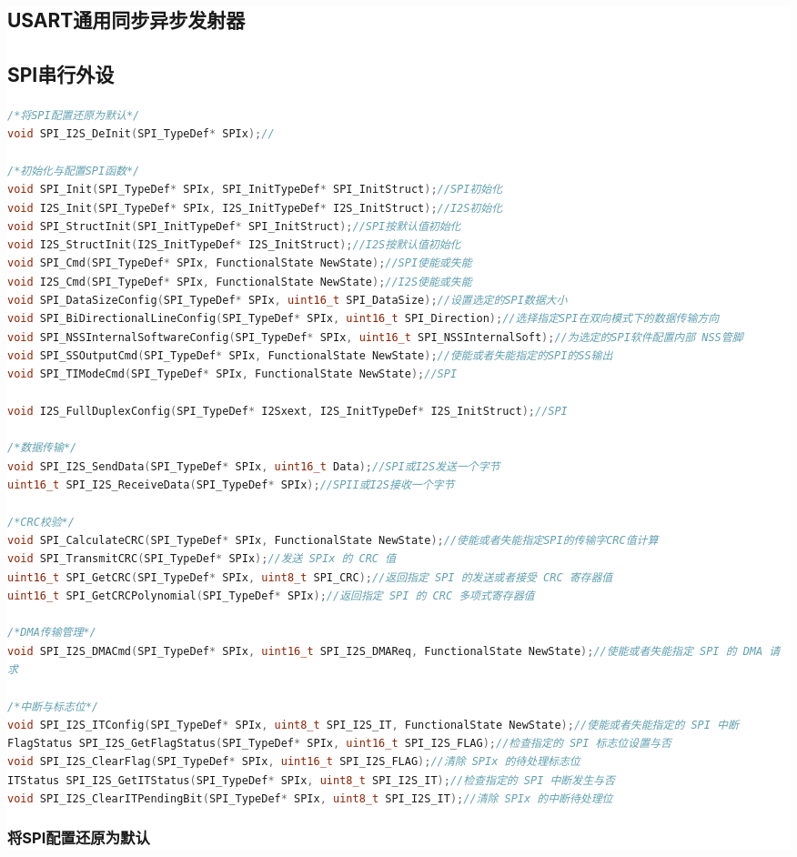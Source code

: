 

## USART通用同步异步发射器



## SPI串行外设

```c
/*将SPI配置还原为默认*/ 
void SPI_I2S_DeInit(SPI_TypeDef* SPIx);//

/*初始化与配置SPI函数*/
void SPI_Init(SPI_TypeDef* SPIx, SPI_InitTypeDef* SPI_InitStruct);//SPI初始化
void I2S_Init(SPI_TypeDef* SPIx, I2S_InitTypeDef* I2S_InitStruct);//I2S初始化
void SPI_StructInit(SPI_InitTypeDef* SPI_InitStruct);//SPI按默认值初始化
void I2S_StructInit(I2S_InitTypeDef* I2S_InitStruct);//I2S按默认值初始化
void SPI_Cmd(SPI_TypeDef* SPIx, FunctionalState NewState);//SPI使能或失能
void I2S_Cmd(SPI_TypeDef* SPIx, FunctionalState NewState);//I2S使能或失能
void SPI_DataSizeConfig(SPI_TypeDef* SPIx, uint16_t SPI_DataSize);//设置选定的SPI数据大小
void SPI_BiDirectionalLineConfig(SPI_TypeDef* SPIx, uint16_t SPI_Direction);//选择指定SPI在双向模式下的数据传输方向
void SPI_NSSInternalSoftwareConfig(SPI_TypeDef* SPIx, uint16_t SPI_NSSInternalSoft);//为选定的SPI软件配置内部 NSS管脚
void SPI_SSOutputCmd(SPI_TypeDef* SPIx, FunctionalState NewState);//使能或者失能指定的SPI的SS输出
void SPI_TIModeCmd(SPI_TypeDef* SPIx, FunctionalState NewState);//SPI

void I2S_FullDuplexConfig(SPI_TypeDef* I2Sxext, I2S_InitTypeDef* I2S_InitStruct);//SPI

/*数据传输*/ 
void SPI_I2S_SendData(SPI_TypeDef* SPIx, uint16_t Data);//SPI或I2S发送一个字节
uint16_t SPI_I2S_ReceiveData(SPI_TypeDef* SPIx);//SPII或I2S接收一个字节

/*CRC校验*/
void SPI_CalculateCRC(SPI_TypeDef* SPIx, FunctionalState NewState);//使能或者失能指定SPI的传输字CRC值计算
void SPI_TransmitCRC(SPI_TypeDef* SPIx);//发送 SPIx 的 CRC 值
uint16_t SPI_GetCRC(SPI_TypeDef* SPIx, uint8_t SPI_CRC);//返回指定 SPI 的发送或者接受 CRC 寄存器值
uint16_t SPI_GetCRCPolynomial(SPI_TypeDef* SPIx);//返回指定 SPI 的 CRC 多项式寄存器值

/*DMA传输管理*/
void SPI_I2S_DMACmd(SPI_TypeDef* SPIx, uint16_t SPI_I2S_DMAReq, FunctionalState NewState);//使能或者失能指定 SPI 的 DMA 请求 

/*中断与标志位*/
void SPI_I2S_ITConfig(SPI_TypeDef* SPIx, uint8_t SPI_I2S_IT, FunctionalState NewState);//使能或者失能指定的 SPI 中断
FlagStatus SPI_I2S_GetFlagStatus(SPI_TypeDef* SPIx, uint16_t SPI_I2S_FLAG);//检查指定的 SPI 标志位设置与否
void SPI_I2S_ClearFlag(SPI_TypeDef* SPIx, uint16_t SPI_I2S_FLAG);//清除 SPIx 的待处理标志位
ITStatus SPI_I2S_GetITStatus(SPI_TypeDef* SPIx, uint8_t SPI_I2S_IT);//检查指定的 SPI 中断发生与否
void SPI_I2S_ClearITPendingBit(SPI_TypeDef* SPIx, uint8_t SPI_I2S_IT);//清除 SPIx 的中断待处理位
```

### 将SPI配置还原为默认
